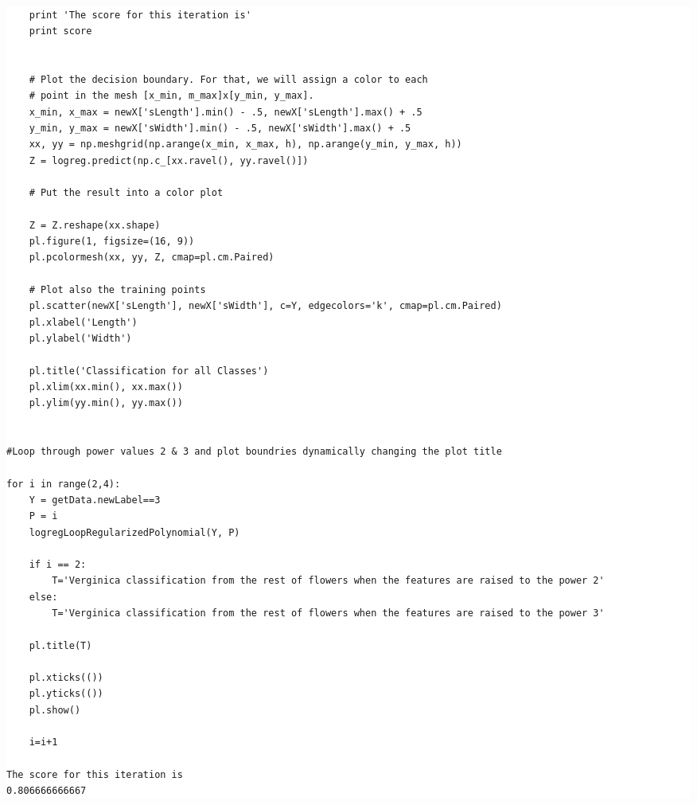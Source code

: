         print 'The score for this iteration is'
        print score	
        
        
        # Plot the decision boundary. For that, we will assign a color to each
        # point in the mesh [x_min, m_max]x[y_min, y_max].
        x_min, x_max = newX['sLength'].min() - .5, newX['sLength'].max() + .5
        y_min, y_max = newX['sWidth'].min() - .5, newX['sWidth'].max() + .5
        xx, yy = np.meshgrid(np.arange(x_min, x_max, h), np.arange(y_min, y_max, h))
        Z = logreg.predict(np.c_[xx.ravel(), yy.ravel()])
        
        # Put the result into a color plot
        
        Z = Z.reshape(xx.shape)
        pl.figure(1, figsize=(16, 9))
        pl.pcolormesh(xx, yy, Z, cmap=pl.cm.Paired)
        
        # Plot also the training points
        pl.scatter(newX['sLength'], newX['sWidth'], c=Y, edgecolors='k', cmap=pl.cm.Paired)
        pl.xlabel('Length')
        pl.ylabel('Width')
        
        pl.title('Classification for all Classes')
        pl.xlim(xx.min(), xx.max())
        pl.ylim(yy.min(), yy.max())


    #Loop through power values 2 & 3 and plot boundries dynamically changing the plot title
    
    for i in range(2,4):
        Y = getData.newLabel==3
        P = i
        logregLoopRegularizedPolynomial(Y, P)
            
        if i == 2:
            T='Verginica classification from the rest of flowers when the features are raised to the power 2'
        else:
            T='Verginica classification from the rest of flowers when the features are raised to the power 3'
            
        pl.title(T)
    
        pl.xticks(())
        pl.yticks(())
        pl.show()
        
        i=i+1

    The score for this iteration is
    0.806666666667

